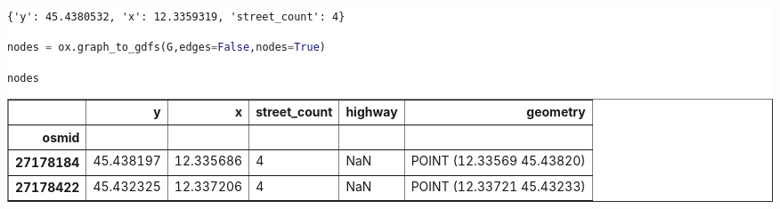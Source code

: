 


    {'y': 45.4380532, 'x': 12.3359319, 'street_count': 4}




```python
nodes = ox.graph_to_gdfs(G,edges=False,nodes=True)
```


```python
nodes
```




<div>
<style scoped>
    .dataframe tbody tr th:only-of-type {
        vertical-align: middle;
    }

    .dataframe tbody tr th {
        vertical-align: top;
    }

    .dataframe thead th {
        text-align: right;
    }
</style>
<table border="1" class="dataframe">
  <thead>
    <tr style="text-align: right;">
      <th></th>
      <th>y</th>
      <th>x</th>
      <th>street_count</th>
      <th>highway</th>
      <th>geometry</th>
    </tr>
    <tr>
      <th>osmid</th>
      <th></th>
      <th></th>
      <th></th>
      <th></th>
      <th></th>
    </tr>
  </thead>
  <tbody>
    <tr>
      <th>27178184</th>
      <td>45.438197</td>
      <td>12.335686</td>
      <td>4</td>
      <td>NaN</td>
      <td>POINT (12.33569 45.43820)</td>
    </tr>
    <tr>
      <th>27178422</th>
      <td>45.432325</td>
      <td>12.337206</td>
      <td>4</td>
      <td>NaN</td>
      <td>POINT (12.33721 45.43233)</td>
    </tr>
    <tr>